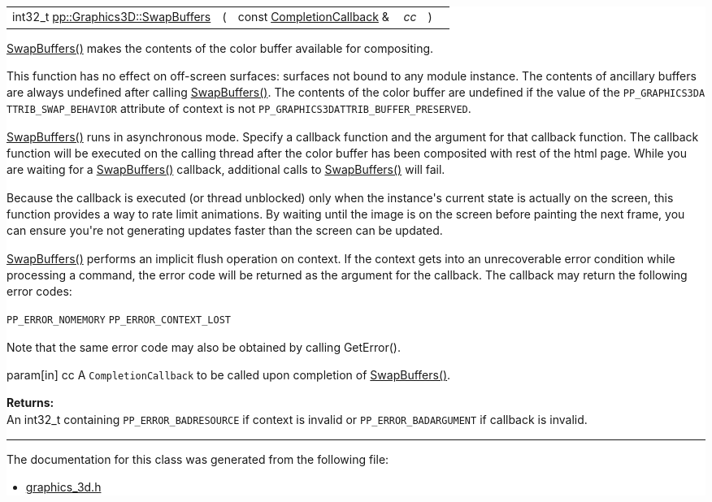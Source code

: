 <span id="ae1d1c071bf2737ab310a32558ec5f507" class="anchor" style="margin: 0;"></span>

<table><tbody><tr class="odd"><td>int32_t <a href="/docs/native-client/pepper_dev/cpp/classpp_1_1_graphics3_d#ae1d1c071bf2737ab310a32558ec5f507" class="el">pp::Graphics3D::SwapBuffers</a></td><td>(</td><td>const <a href="/docs/native-client/pepper_dev/cpp/classpp_1_1_completion_callback/" class="el">CompletionCallback</a> &amp; </td><td><em>cc</em></td><td>)</td><td></td></tr></tbody></table>

<a href="/docs/native-client/pepper_dev/cpp/classpp_1_1_graphics3_d#ae1d1c071bf2737ab310a32558ec5f507" class="el" title="SwapBuffers() makes the contents of the color buffer available for compositing.">SwapBuffers()</a> makes the contents of the color buffer available for compositing.

This function has no effect on off-screen surfaces: surfaces not bound to any module instance. The contents of ancillary buffers are always undefined after calling <a href="/docs/native-client/pepper_dev/cpp/classpp_1_1_graphics3_d#ae1d1c071bf2737ab310a32558ec5f507" class="el" title="SwapBuffers() makes the contents of the color buffer available for compositing.">SwapBuffers()</a>. The contents of the color buffer are undefined if the value of the `PP_GRAPHICS3DATTRIB_SWAP_BEHAVIOR` attribute of context is not `PP_GRAPHICS3DATTRIB_BUFFER_PRESERVED`.

<a href="/docs/native-client/pepper_dev/cpp/classpp_1_1_graphics3_d#ae1d1c071bf2737ab310a32558ec5f507" class="el" title="SwapBuffers() makes the contents of the color buffer available for compositing.">SwapBuffers()</a> runs in asynchronous mode. Specify a callback function and the argument for that callback function. The callback function will be executed on the calling thread after the color buffer has been composited with rest of the html page. While you are waiting for a <a href="/docs/native-client/pepper_dev/cpp/classpp_1_1_graphics3_d#ae1d1c071bf2737ab310a32558ec5f507" class="el" title="SwapBuffers() makes the contents of the color buffer available for compositing.">SwapBuffers()</a> callback, additional calls to <a href="/docs/native-client/pepper_dev/cpp/classpp_1_1_graphics3_d#ae1d1c071bf2737ab310a32558ec5f507" class="el" title="SwapBuffers() makes the contents of the color buffer available for compositing.">SwapBuffers()</a> will fail.

Because the callback is executed (or thread unblocked) only when the instance's current state is actually on the screen, this function provides a way to rate limit animations. By waiting until the image is on the screen before painting the next frame, you can ensure you're not generating updates faster than the screen can be updated.

<a href="/docs/native-client/pepper_dev/cpp/classpp_1_1_graphics3_d#ae1d1c071bf2737ab310a32558ec5f507" class="el" title="SwapBuffers() makes the contents of the color buffer available for compositing.">SwapBuffers()</a> performs an implicit flush operation on context. If the context gets into an unrecoverable error condition while processing a command, the error code will be returned as the argument for the callback. The callback may return the following error codes:

`PP_ERROR_NOMEMORY` `PP_ERROR_CONTEXT_LOST`

Note that the same error code may also be obtained by calling GetError().

param\[in\] cc A `CompletionCallback` to be called upon completion of <a href="/docs/native-client/pepper_dev/cpp/classpp_1_1_graphics3_d#ae1d1c071bf2737ab310a32558ec5f507" class="el" title="SwapBuffers() makes the contents of the color buffer available for compositing.">SwapBuffers()</a>.

**Returns:**  
An int32\_t containing `PP_ERROR_BADRESOURCE` if context is invalid or `PP_ERROR_BADARGUMENT` if callback is invalid.

------------------------------------------------------------------------

The documentation for this class was generated from the following file:

-   <a href="/docs/native-client/pepper_dev/cpp/graphics__3d_8h/" class="el">graphics_3d.h</a>
